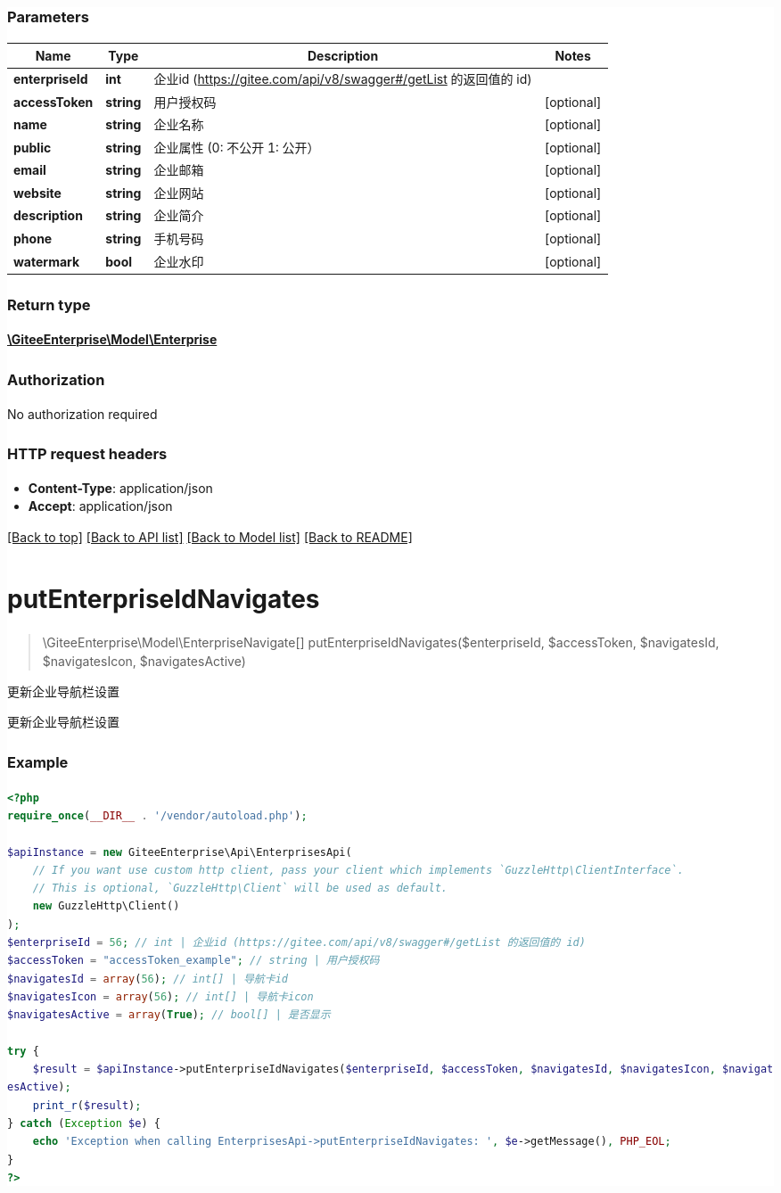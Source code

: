 ### Parameters

Name | Type | Description  | Notes
------------- | ------------- | ------------- | -------------
 **enterpriseId** | **int**| 企业id (https://gitee.com/api/v8/swagger#/getList 的返回值的 id) |
 **accessToken** | **string**| 用户授权码 | [optional]
 **name** | **string**| 企业名称 | [optional]
 **public** | **string**| 企业属性 (0: 不公开 1: 公开） | [optional]
 **email** | **string**| 企业邮箱 | [optional]
 **website** | **string**| 企业网站 | [optional]
 **description** | **string**| 企业简介 | [optional]
 **phone** | **string**| 手机号码 | [optional]
 **watermark** | **bool**| 企业水印 | [optional]

### Return type

[**\GiteeEnterprise\Model\Enterprise**](../Model/Enterprise.md)

### Authorization

No authorization required

### HTTP request headers

 - **Content-Type**: application/json
 - **Accept**: application/json

[[Back to top]](#) [[Back to API list]](../../README.md#documentation-for-api-endpoints) [[Back to Model list]](../../README.md#documentation-for-models) [[Back to README]](../../README.md)

# **putEnterpriseIdNavigates**
> \GiteeEnterprise\Model\EnterpriseNavigate[] putEnterpriseIdNavigates($enterpriseId, $accessToken, $navigatesId, $navigatesIcon, $navigatesActive)

更新企业导航栏设置

更新企业导航栏设置

### Example
```php
<?php
require_once(__DIR__ . '/vendor/autoload.php');

$apiInstance = new GiteeEnterprise\Api\EnterprisesApi(
    // If you want use custom http client, pass your client which implements `GuzzleHttp\ClientInterface`.
    // This is optional, `GuzzleHttp\Client` will be used as default.
    new GuzzleHttp\Client()
);
$enterpriseId = 56; // int | 企业id (https://gitee.com/api/v8/swagger#/getList 的返回值的 id)
$accessToken = "accessToken_example"; // string | 用户授权码
$navigatesId = array(56); // int[] | 导航卡id
$navigatesIcon = array(56); // int[] | 导航卡icon
$navigatesActive = array(True); // bool[] | 是否显示

try {
    $result = $apiInstance->putEnterpriseIdNavigates($enterpriseId, $accessToken, $navigatesId, $navigatesIcon, $navigatesActive);
    print_r($result);
} catch (Exception $e) {
    echo 'Exception when calling EnterprisesApi->putEnterpriseIdNavigates: ', $e->getMessage(), PHP_EOL;
}
?>
```